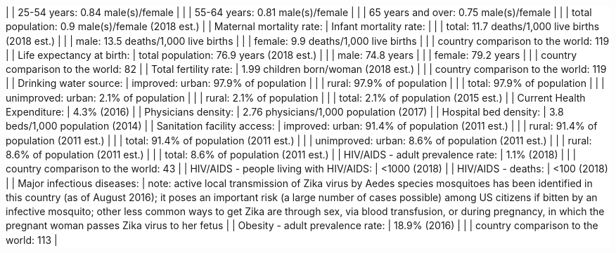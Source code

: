 | | 25-54 years: 0.84 male(s)/female |
| | 55-64 years: 0.81 male(s)/female |
| | 65 years and over: 0.75 male(s)/female |
| | total population: 0.9 male(s)/female (2018 est.) |
| Maternal mortality rate: | Infant mortality rate: |
| | total: 11.7 deaths/1,000 live births (2018 est.) |
| | male: 13.5 deaths/1,000 live births |
| | female: 9.9 deaths/1,000 live births |
| | country comparison to the world: 119 |
| Life expectancy at birth: | total population: 76.9 years (2018 est.) |
| | male: 74.8 years |
| | female: 79.2 years |
| | country comparison to the world: 82 |
| Total fertility rate: | 1.99 children born/woman (2018 est.) |
| | country comparison to the world: 119 |
| Drinking water source: | improved: urban: 97.9% of population |
| | rural: 97.9% of population |
| | total: 97.9% of population |
| | unimproved: urban: 2.1% of population |
| | rural: 2.1% of population |
| | total: 2.1% of population (2015 est.) |
| Current Health Expenditure: | 4.3% (2016) |
| Physicians density: | 2.76 physicians/1,000 population (2017) |
| Hospital bed density: | 3.8 beds/1,000 population (2014) |
| Sanitation facility access: | improved: urban: 91.4% of population (2011 est.) |
| | rural: 91.4% of population (2011 est.) |
| | total: 91.4% of population (2011 est.) |
| | unimproved: urban: 8.6% of population (2011 est.) |
| | rural: 8.6% of population (2011 est.) |
| | total: 8.6% of population (2011 est.) |
| HIV/AIDS - adult prevalence rate: | 1.1% (2018) |
| | country comparison to the world: 43 |
| HIV/AIDS - people living with HIV/AIDS: | <1000 (2018) |
| HIV/AIDS - deaths: | <100 (2018) |
| Major infectious diseases: | note: active local transmission of Zika virus by Aedes species mosquitoes has been identified in this country (as of August 2016); it poses an important risk (a large number of cases possible) among US citizens if bitten by an infective mosquito; other less common ways to get Zika are through sex, via blood transfusion, or during pregnancy, in which the pregnant woman passes Zika virus to her fetus |
| Obesity - adult prevalence rate: | 18.9% (2016) |
| | country comparison to the world: 113 |